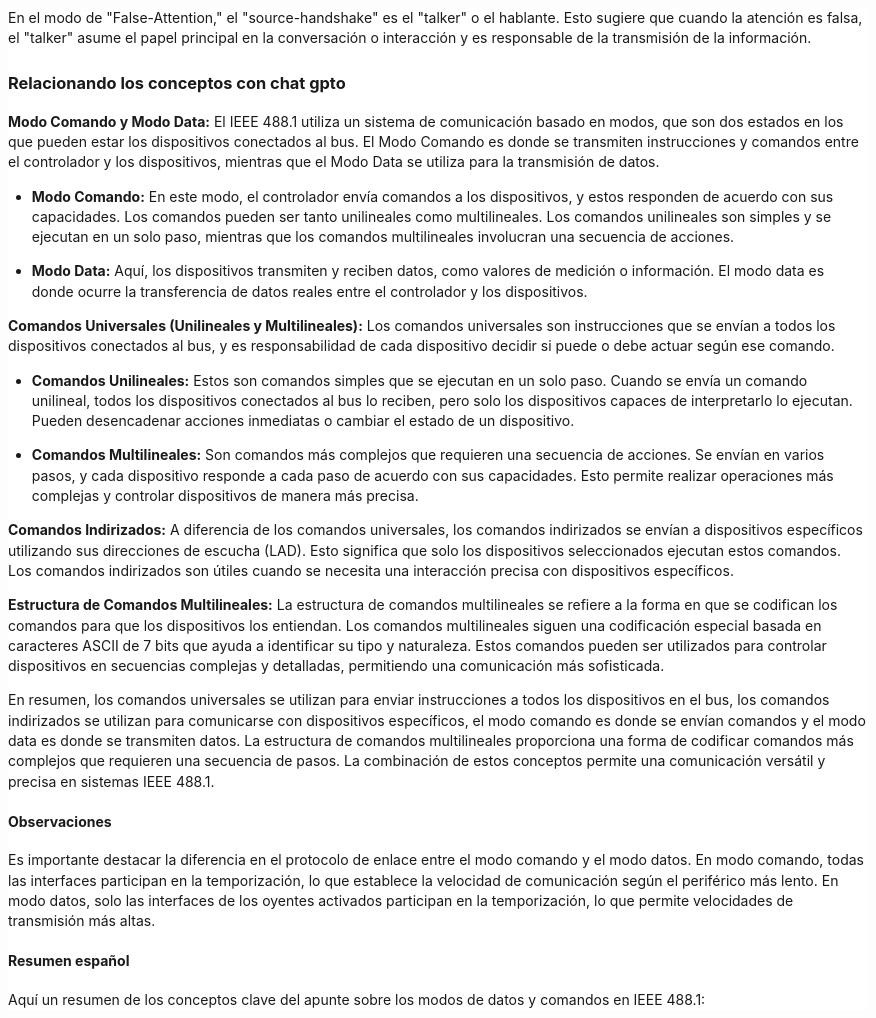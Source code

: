En el modo de "False-Attention," el "source-handshake" es el "talker" o el hablante. Esto sugiere que cuando la atención es falsa, el "talker" asume el papel principal en la conversación o interacción y es responsable de la transmisión de la información.

### Relacionando los conceptos con chat gpto
**Modo Comando y Modo Data:**
El IEEE 488.1 utiliza un sistema de comunicación basado en modos, que son dos estados en los que pueden estar los dispositivos conectados al bus. El Modo Comando es donde se transmiten instrucciones y comandos entre el controlador y los dispositivos, mientras que el Modo Data se utiliza para la transmisión de datos.

- **Modo Comando:** En este modo, el controlador envía comandos a los dispositivos, y estos responden de acuerdo con sus capacidades. Los comandos pueden ser tanto unilineales como multilineales. Los comandos unilineales son simples y se ejecutan en un solo paso, mientras que los comandos multilineales involucran una secuencia de acciones.

- **Modo Data:** Aquí, los dispositivos transmiten y reciben datos, como valores de medición o información. El modo data es donde ocurre la transferencia de datos reales entre el controlador y los dispositivos.

**Comandos Universales (Unilineales y Multilineales):**
Los comandos universales son instrucciones que se envían a todos los dispositivos conectados al bus, y es responsabilidad de cada dispositivo decidir si puede o debe actuar según ese comando.

- **Comandos Unilineales:** Estos son comandos simples que se ejecutan en un solo paso. Cuando se envía un comando unilineal, todos los dispositivos conectados al bus lo reciben, pero solo los dispositivos capaces de interpretarlo lo ejecutan. Pueden desencadenar acciones inmediatas o cambiar el estado de un dispositivo.

- **Comandos Multilineales:** Son comandos más complejos que requieren una secuencia de acciones. Se envían en varios pasos, y cada dispositivo responde a cada paso de acuerdo con sus capacidades. Esto permite realizar operaciones más complejas y controlar dispositivos de manera más precisa.

**Comandos Indirizados:**
A diferencia de los comandos universales, los comandos indirizados se envían a dispositivos específicos utilizando sus direcciones de escucha (LAD). Esto significa que solo los dispositivos seleccionados ejecutan estos comandos. Los comandos indirizados son útiles cuando se necesita una interacción precisa con dispositivos específicos.

**Estructura de Comandos Multilineales:**
La estructura de comandos multilineales se refiere a la forma en que se codifican los comandos para que los dispositivos los entiendan. Los comandos multilineales siguen una codificación especial basada en caracteres ASCII de 7 bits que ayuda a identificar su tipo y naturaleza. Estos comandos pueden ser utilizados para controlar dispositivos en secuencias complejas y detalladas, permitiendo una comunicación más sofisticada.

En resumen, los comandos universales se utilizan para enviar instrucciones a todos los dispositivos en el bus, los comandos indirizados se utilizan para comunicarse con dispositivos específicos, el modo comando es donde se envían comandos y el modo data es donde se transmiten datos. La estructura de comandos multilineales proporciona una forma de codificar comandos más complejos que requieren una secuencia de pasos. La combinación de estos conceptos permite una comunicación versátil y precisa en sistemas IEEE 488.1.


#### Observaciones
Es importante destacar la diferencia en el protocolo de enlace entre el modo comando y el modo datos. En modo comando, todas las interfaces participan en la temporización, lo que establece la velocidad de comunicación según el periférico más lento. En modo datos, solo las interfaces de los oyentes activados participan en la temporización, lo que permite velocidades de transmisión más altas.
#### Resumen español
Aquí un resumen de los conceptos clave del apunte sobre los modos de datos y comandos en IEEE 488.1:
